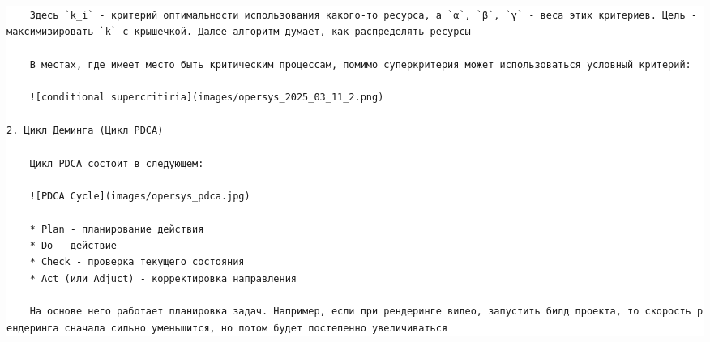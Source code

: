         Здесь `k_i` - критерий оптимальности использования какого-то ресурса, а `α`, `β`, `γ` - веса этих критериев. Цель - максимизировать `k` с крышечкой. Далее алгоритм думает, как распределять ресурсы

        В местах, где имеет место быть критическим процессам, помимо суперкритерия может использоваться условный критерий:

        ![conditional supercritiria](images/opersys_2025_03_11_2.png)

    2. Цикл Деминга (Цикл PDCA)

        Цикл PDCA состоит в следующем:

        ![PDCA Cycle](images/opersys_pdca.jpg)

        * Plan - планирование действия
        * Do - действие
        * Check - проверка текущего состояния
        * Act (или Adjuct) - корректировка направления

        На основе него работает планировка задач. Например, если при рендеринге видео, запустить билд проекта, то скорость рендеринга сначала сильно уменьшится, но потом будет постепенно увеличиваться
